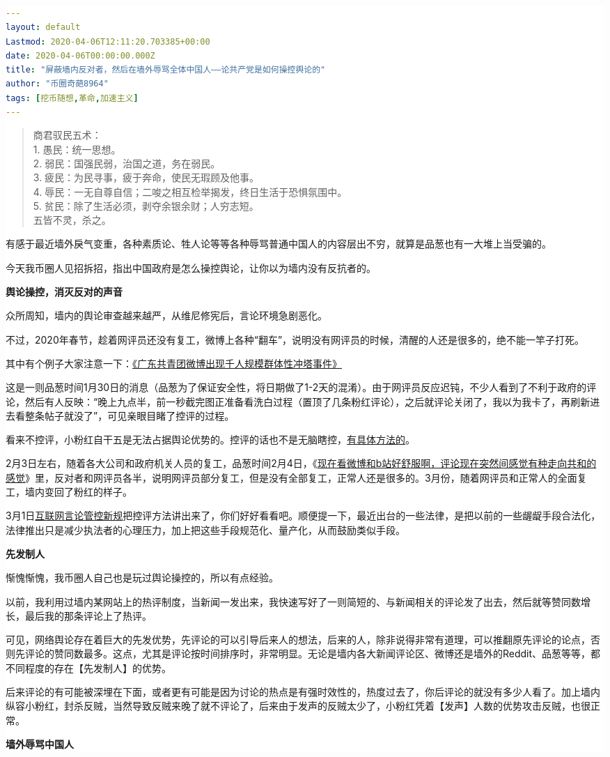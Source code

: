 ```yaml
---
layout: default
Lastmod: 2020-04-06T12:11:20.703385+00:00
date: 2020-04-06T00:00:00.000Z
title: "屏蔽墙内反对者，然后在墙外辱骂全体中国人——论共产党是如何操控舆论的"
author: "币圈奇葩8964"
tags: [挖币随想,革命,加速主义]
---
```


> 商君驭民五术：  
> 1\. 愚民：统一思想。  
> 2\. 弱民：国强民弱，治国之道，务在弱民。  
> 3\. 疲民：为民寻事，疲于奔命，使民无瑕顾及他事。  
> 4\. 辱民：一无自尊自信；二唆之相互检举揭发，终日生活于恐惧氛围中。  
> 5\. 贫民：除了生活必须，剥夺余银余财；人穷志短。  
> 五皆不灵，杀之。

  
有感于最近墙外戾气变重，各种素质论、牲人论等等各种辱骂普通中国人的内容层出不穷，就算是品葱也有一大堆上当受骗的。  
  
今天我币圈人见招拆招，指出中国政府是怎么操控舆论，让你以为墙内没有反抗者的。  
  
**舆论操控，消灭反对的声音**  
  
众所周知，墙内的舆论审查越来越严，从维尼修宪后，言论环境急剧恶化。  
  
不过，2020年春节，趁着网评员还没有复工，微博上各种“翻车”，说明没有网评员的时候，清醒的人还是很多的，绝不能一竿子打死。  
  
其中有个例子大家注意一下：[《广东共青团微博出现千人规模群体性冲塔事件》](https://pincong.rocks/article/13270 "https://pincong.rocks/article/13270")  
  
这是一则品葱时间1月30日的消息（品葱为了保证安全性，将日期做了1-2天的混淆）。由于网评员反应迟钝，不少人看到了不利于政府的评论，然后有人反映：“晚上九点半，前一秒截完图正准备看洗白过程（置顶了几条粉红评论），之后就评论关闭了，我以为我卡了，再刷新进去看整条帖子就没了”，可见亲眼目睹了控评的过程。  
  
看来不控评，小粉红自干五是无法占据舆论优势的。控评的话也不是无脑瞎控，[有具体方法的](https://pincong.rocks/question/16740 "https://pincong.rocks/question/16740")。  
  
2月3日左右，随着各大公司和政府机关人员的复工，品葱时间2月4日，《[现在看微博和b站好舒服啊，评论现在突然间感觉有种走向共和的感觉](https://pincong.rocks/article/13674 "https://pincong.rocks/article/13674")》里，反对者和网评员各半，说明网评员部分复工，但是没有全部复工，正常人还是很多的。3月份，随着网评员和正常人的全面复工，墙内变回了粉红的样子。  
  
3月1日[互联网言论管控新规]( "https://terminus2049.github.io/archive/2020/02/19/interpretation-new-rule.html")把控评方法讲出来了，你们好好看看吧。顺便提一下，最近出台的一些法律，是把以前的一些龌龊手段合法化，法律推出只是减少执法者的心理压力，加上把这些手段规范化、量产化，从而鼓励类似手段。  
  
**先发制人**  
  
惭愧惭愧，我币圈人自己也是玩过舆论操控的，所以有点经验。  
  
以前，我利用过墙内某网站上的热评制度，当新闻一发出来，我快速写好了一则简短的、与新闻相关的评论发了出去，然后就等赞同数增长，最后我的那条评论上了热评。  
  
可见，网络舆论存在着巨大的先发优势，先评论的可以引导后来人的想法，后来的人，除非说得非常有道理，可以推翻原先评论的论点，否则先评论的赞同数最多。这点，尤其是评论按时间排序时，非常明显。无论是墙内各大新闻评论区、微博还是墙外的Reddit、品葱等等，都不同程度的存在【先发制人】的优势。  
  
后来评论的有可能被深埋在下面，或者更有可能是因为讨论的热点是有强时效性的，热度过去了，你后评论的就没有多少人看了。加上墙内纵容小粉红，封杀反贼，当然导致反贼来晚了就不评论了，后来由于发声的反贼太少了，小粉红凭着【发声】人数的优势攻击反贼，也很正常。  
  
**墙外辱骂中国人**  
  